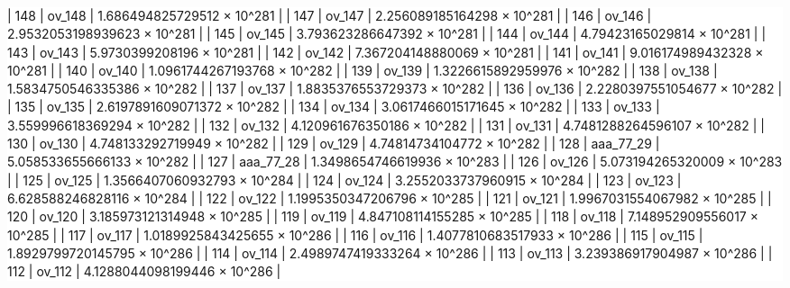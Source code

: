 | 148 | ov_148 | 1.686494825729512 × 10^281 |
| 147 | ov_147 | 2.256089185164298 × 10^281 |
| 146 | ov_146 | 2.9532053198939623 × 10^281 |
| 145 | ov_145 | 3.793623286647392 × 10^281 |
| 144 | ov_144 | 4.79423165029814 × 10^281 |
| 143 | ov_143 | 5.9730399208196 × 10^281 |
| 142 | ov_142 | 7.367204148880069 × 10^281 |
| 141 | ov_141 | 9.016174989432328 × 10^281 |
| 140 | ov_140 | 1.0961744267193768 × 10^282 |
| 139 | ov_139 | 1.3226615892959976 × 10^282 |
| 138 | ov_138 | 1.5834750546335386 × 10^282 |
| 137 | ov_137 | 1.8835376553729373 × 10^282 |
| 136 | ov_136 | 2.2280397551054677 × 10^282 |
| 135 | ov_135 | 2.6197891609071372 × 10^282 |
| 134 | ov_134 | 3.0617466015171645 × 10^282 |
| 133 | ov_133 | 3.559996618369294 × 10^282 |
| 132 | ov_132 | 4.120961676350186 × 10^282 |
| 131 | ov_131 | 4.7481288264596107 × 10^282 |
| 130 | ov_130 | 4.748133292719949 × 10^282 |
| 129 | ov_129 | 4.74814734104772 × 10^282 |
| 128 | aaa_77_29 | 5.058533655666133 × 10^282 |
| 127 | aaa_77_28 | 1.3498654746619936 × 10^283 |
| 126 | ov_126 | 5.073194265320009 × 10^283 |
| 125 | ov_125 | 1.3566407060932793 × 10^284 |
| 124 | ov_124 | 3.2552033737960915 × 10^284 |
| 123 | ov_123 | 6.628588246828116 × 10^284 |
| 122 | ov_122 | 1.1995350347206796 × 10^285 |
| 121 | ov_121 | 1.9967031554067982 × 10^285 |
| 120 | ov_120 | 3.185973121314948 × 10^285 |
| 119 | ov_119 | 4.847108114155285 × 10^285 |
| 118 | ov_118 | 7.148952909556017 × 10^285 |
| 117 | ov_117 | 1.0189925843425655 × 10^286 |
| 116 | ov_116 | 1.4077810683517933 × 10^286 |
| 115 | ov_115 | 1.8929799720145795 × 10^286 |
| 114 | ov_114 | 2.4989747419333264 × 10^286 |
| 113 | ov_113 | 3.239386917904987 × 10^286 |
| 112 | ov_112 | 4.1288044098199446 × 10^286 |